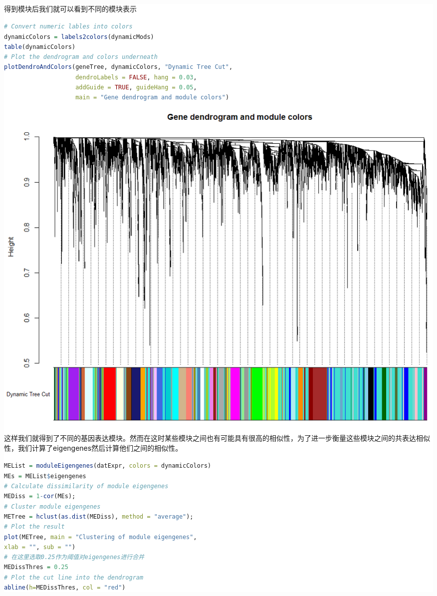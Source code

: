 得到模块后我们就可以看到不同的模块表示 

```R
# Convert numeric lables into colors
dynamicColors = labels2colors(dynamicMods)
table(dynamicColors)
# Plot the dendrogram and colors underneath
plotDendroAndColors(geneTree, dynamicColors, "Dynamic Tree Cut",
                    dendroLabels = FALSE, hang = 0.03,
                    addGuide = TRUE, guideHang = 0.05,
                    main = "Gene dendrogram and module colors")
```

![cuttree](pic/cuttree.png)  

这样我们就得到了不同的基因表达模块。然而在这时某些模块之间也有可能具有很高的相似性，为了进一步衡量这些模块之间的共表达相似性，我们计算了eigengenes然后计算他们之间的相似性。  

```R
MEList = moduleEigengenes(datExpr, colors = dynamicColors)
MEs = MEList$eigengenes
# Calculate dissimilarity of module eigengenes
MEDiss = 1-cor(MEs);
# Cluster module eigengenes
METree = hclust(as.dist(MEDiss), method = "average");
# Plot the result
plot(METree, main = "Clustering of module eigengenes",
xlab = "", sub = "")
# 在这里选取0.25作为阈值对eigengenes进行合并  
MEDissThres = 0.25
# Plot the cut line into the dendrogram
abline(h=MEDissThres, col = "red")
```
